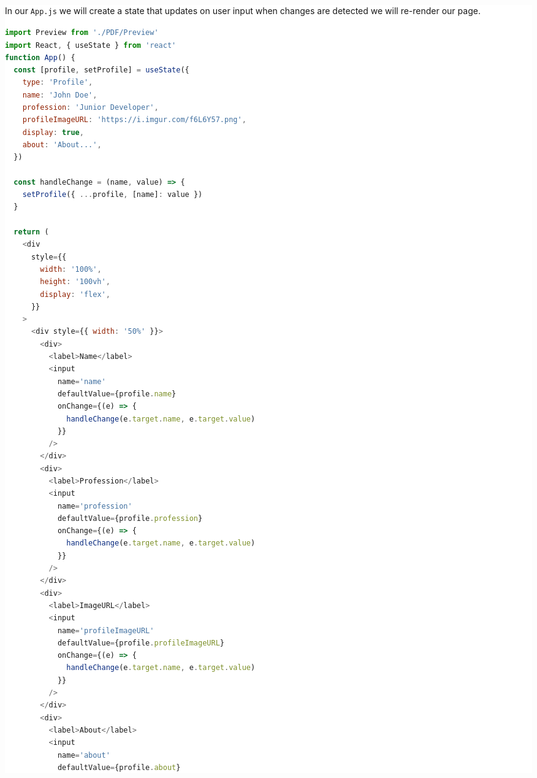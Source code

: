 In our `App.js` we will create a state that updates on user input when changes are detected we will re-render our page.

```javascript
import Preview from './PDF/Preview'
import React, { useState } from 'react'
function App() {
  const [profile, setProfile] = useState({
    type: 'Profile',
    name: 'John Doe',
    profession: 'Junior Developer',
    profileImageURL: 'https://i.imgur.com/f6L6Y57.png',
    display: true,
    about: 'About...',
  })

  const handleChange = (name, value) => {
    setProfile({ ...profile, [name]: value })
  }

  return (
    <div
      style={{
        width: '100%',
        height: '100vh',
        display: 'flex',
      }}
    >
      <div style={{ width: '50%' }}>
        <div>
          <label>Name</label>
          <input
            name='name'
            defaultValue={profile.name}
            onChange={(e) => {
              handleChange(e.target.name, e.target.value)
            }}
          />
        </div>
        <div>
          <label>Profession</label>
          <input
            name='profession'
            defaultValue={profile.profession}
            onChange={(e) => {
              handleChange(e.target.name, e.target.value)
            }}
          />
        </div>
        <div>
          <label>ImageURL</label>
          <input
            name='profileImageURL'
            defaultValue={profile.profileImageURL}
            onChange={(e) => {
              handleChange(e.target.name, e.target.value)
            }}
          />
        </div>
        <div>
          <label>About</label>
          <input
            name='about'
            defaultValue={profile.about}
```